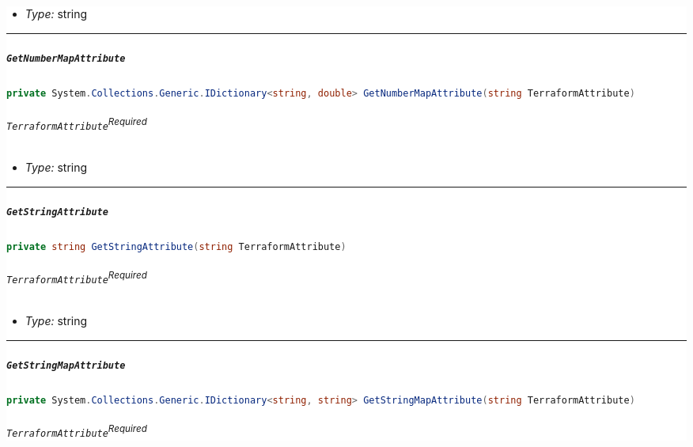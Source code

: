 - *Type:* string

---

##### `GetNumberMapAttribute` <a name="GetNumberMapAttribute" id="rhizo-co-terraform-provider-vantage.dataVantageSavedFilters.DataVantageSavedFiltersFiltersOutputReference.getNumberMapAttribute"></a>

```csharp
private System.Collections.Generic.IDictionary<string, double> GetNumberMapAttribute(string TerraformAttribute)
```

###### `TerraformAttribute`<sup>Required</sup> <a name="TerraformAttribute" id="rhizo-co-terraform-provider-vantage.dataVantageSavedFilters.DataVantageSavedFiltersFiltersOutputReference.getNumberMapAttribute.parameter.terraformAttribute"></a>

- *Type:* string

---

##### `GetStringAttribute` <a name="GetStringAttribute" id="rhizo-co-terraform-provider-vantage.dataVantageSavedFilters.DataVantageSavedFiltersFiltersOutputReference.getStringAttribute"></a>

```csharp
private string GetStringAttribute(string TerraformAttribute)
```

###### `TerraformAttribute`<sup>Required</sup> <a name="TerraformAttribute" id="rhizo-co-terraform-provider-vantage.dataVantageSavedFilters.DataVantageSavedFiltersFiltersOutputReference.getStringAttribute.parameter.terraformAttribute"></a>

- *Type:* string

---

##### `GetStringMapAttribute` <a name="GetStringMapAttribute" id="rhizo-co-terraform-provider-vantage.dataVantageSavedFilters.DataVantageSavedFiltersFiltersOutputReference.getStringMapAttribute"></a>

```csharp
private System.Collections.Generic.IDictionary<string, string> GetStringMapAttribute(string TerraformAttribute)
```

###### `TerraformAttribute`<sup>Required</sup> <a name="TerraformAttribute" id="rhizo-co-terraform-provider-vantage.dataVantageSavedFilters.DataVantageSavedFiltersFiltersOutputReference.getStringMapAttribute.parameter.terraformAttribute"></a>
